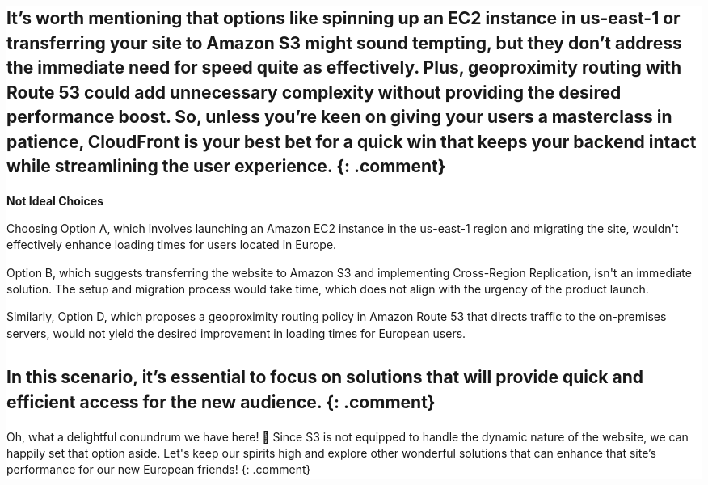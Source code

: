 It’s worth mentioning that options like spinning up an EC2 instance in us-east-1 or transferring your site to Amazon S3 might sound tempting, but they don’t address the immediate need for speed quite as effectively. Plus, geoproximity routing with Route 53 could add unnecessary complexity without providing the desired performance boost. So, unless you’re keen on giving your users a masterclass in patience, CloudFront is your best bet for a quick win that keeps your backend intact while streamlining the user experience.
{: .comment}
--- 
**Not Ideal Choices**

Choosing Option A, which involves launching an Amazon EC2 instance in the us-east-1 region and migrating the site, wouldn't effectively enhance loading times for users located in Europe. 

Option B, which suggests transferring the website to Amazon S3 and implementing Cross-Region Replication, isn't an immediate solution. The setup and migration process would take time, which does not align with the urgency of the product launch.

Similarly, Option D, which proposes a geoproximity routing policy in Amazon Route 53 that directs traffic to the on-premises servers, would not yield the desired improvement in loading times for European users. 

In this scenario, it’s essential to focus on solutions that will provide quick and efficient access for the new audience.
{: .comment}
--- 
Oh, what a delightful conundrum we have here! 🌟 Since S3 is not equipped to handle the dynamic nature of the website, we can happily set that option aside. Let's keep our spirits high and explore other wonderful solutions that can enhance that site’s performance for our new European friends!
{: .comment}

